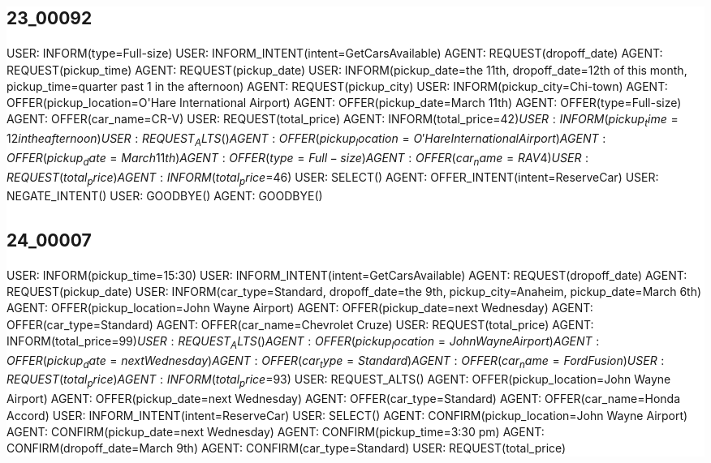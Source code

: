 ## 23_00092
USER: INFORM(type=Full-size)
USER: INFORM_INTENT(intent=GetCarsAvailable)
AGENT: REQUEST(dropoff_date)
AGENT: REQUEST(pickup_time)
AGENT: REQUEST(pickup_date)
USER: INFORM(pickup_date=the 11th, dropoff_date=12th of this month, pickup_time=quarter past 1 in the afternoon)
AGENT: REQUEST(pickup_city)
USER: INFORM(pickup_city=Chi-town)
AGENT: OFFER(pickup_location=O'Hare International Airport)
AGENT: OFFER(pickup_date=March 11th)
AGENT: OFFER(type=Full-size)
AGENT: OFFER(car_name=CR-V)
USER: REQUEST(total_price)
AGENT: INFORM(total_price=$42)
USER: INFORM(pickup_time=12 in the afternoon)
USER: REQUEST_ALTS()
AGENT: OFFER(pickup_location=O'Hare International Airport)
AGENT: OFFER(pickup_date=March 11th)
AGENT: OFFER(type=Full-size)
AGENT: OFFER(car_name=RAV4)
USER: REQUEST(total_price)
AGENT: INFORM(total_price=$46)
USER: SELECT()
AGENT: OFFER_INTENT(intent=ReserveCar)
USER: NEGATE_INTENT()
USER: GOODBYE()
AGENT: GOODBYE()

## 24_00007
USER: INFORM(pickup_time=15:30)
USER: INFORM_INTENT(intent=GetCarsAvailable)
AGENT: REQUEST(dropoff_date)
AGENT: REQUEST(pickup_date)
USER: INFORM(car_type=Standard, dropoff_date=the 9th, pickup_city=Anaheim, pickup_date=March 6th)
AGENT: OFFER(pickup_location=John Wayne Airport)
AGENT: OFFER(pickup_date=next Wednesday)
AGENT: OFFER(car_type=Standard)
AGENT: OFFER(car_name=Chevrolet Cruze)
USER: REQUEST(total_price)
AGENT: INFORM(total_price=$99)
USER: REQUEST_ALTS()
AGENT: OFFER(pickup_location=John Wayne Airport)
AGENT: OFFER(pickup_date=next Wednesday)
AGENT: OFFER(car_type=Standard)
AGENT: OFFER(car_name=Ford Fusion)
USER: REQUEST(total_price)
AGENT: INFORM(total_price=$93)
USER: REQUEST_ALTS()
AGENT: OFFER(pickup_location=John Wayne Airport)
AGENT: OFFER(pickup_date=next Wednesday)
AGENT: OFFER(car_type=Standard)
AGENT: OFFER(car_name=Honda Accord)
USER: INFORM_INTENT(intent=ReserveCar)
USER: SELECT()
AGENT: CONFIRM(pickup_location=John Wayne Airport)
AGENT: CONFIRM(pickup_date=next Wednesday)
AGENT: CONFIRM(pickup_time=3:30 pm)
AGENT: CONFIRM(dropoff_date=March 9th)
AGENT: CONFIRM(car_type=Standard)
USER: REQUEST(total_price)